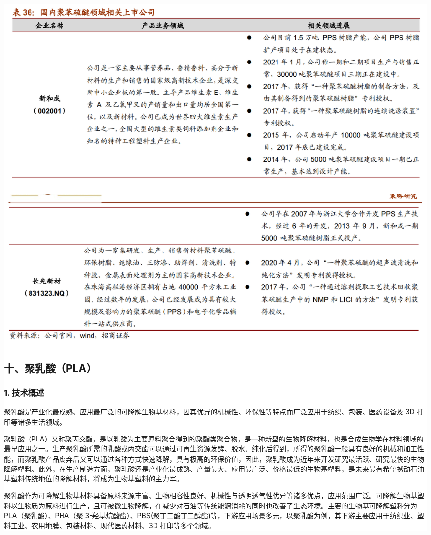 ![image-20210808124801419](高端制造之材料(20210807).assets/image-20210808124801419.png)

![image-20210808124810527](高端制造之材料(20210807).assets/image-20210808124810527.png)

## 十、聚乳酸（PLA）  

### 1. 技术概述

聚乳酸是产业化最成熟、应用最广泛的可降解生物基材料，因其优异的机械性、环保性等特点而广泛应用于纺织、包装、医药设备及 3D 打印等诸多生活领域。  

聚乳酸（PLA）又称聚丙交酯，是以乳酸为主要原料聚合得到的聚酯类聚合物，是一种新型的生物降解材料，也是合成生物学在材料领域的最早应用之一。生产聚乳酸所需的乳酸或丙交酯可以通过可再生资源发酵、脱水、纯化后得到，所得的聚乳酸一般具有良好的机械和加工性能，而聚乳酸产品废弃后又可以通过各种方式快速降解，具有极高的环保价值，因此，聚乳酸成为近年来开发研究最活跃、研究最快的生物降解塑料。此外，在生产制造方面，聚乳酸还是产业化最成熟、产量最大、应用最广泛、价格最低的生物基塑料，是未来最有希望撼动石油基塑料传统地位的降解材料，将成为生物基塑料的主力军。

聚乳酸作为可降解生物基材料具备原料来源丰富、生物相容性良好、机械性与透明透气性优异等诸多优点，应用范围广泛。可降解生物基塑料以生物质为原料进行生产，且可被微生物降解，在减少对石油等传统能源消耗的同时也改善了生态环境。主要的生物基可降解塑料分为 PLA（聚乳酸）、PHA（聚 3-羟基烷酸酯）、PBS(聚丁二酸丁二醇酯)等，下游应用场景多元，以聚乳酸为例，其下游主要应用于纺织业、塑料工业、农用地膜、包装材料、现代医药材料、3D 打印等多个领域。  
